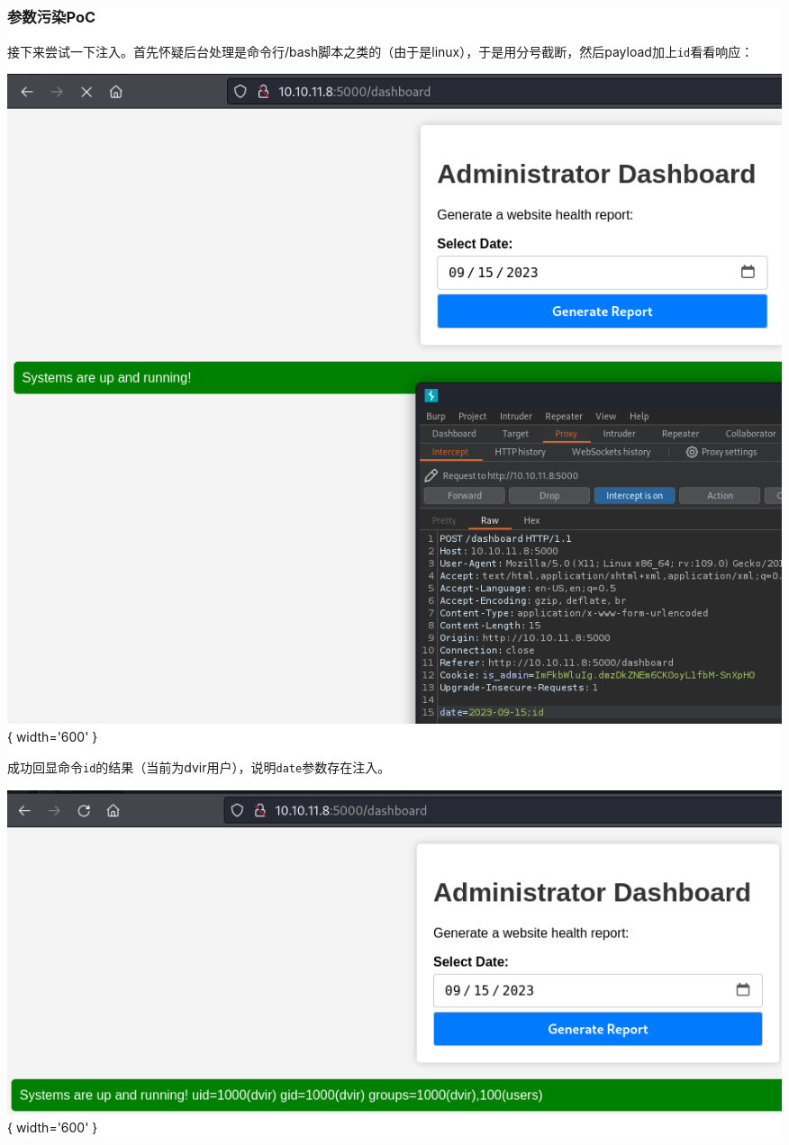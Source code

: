 ### 参数污染PoC

接下来尝试一下注入。首先怀疑后台处理是命令行/bash脚本之类的（由于是linux），于是用分号截断，然后payload加上`id`看看响应：

![HTB-Headless-dashboard-poc](./../evidence-img/HTB-Headless-dashboard-poc.png){ width='600' }

成功回显命令`id`的结果（当前为dvir用户），说明`date`参数存在注入。

![HTB-Headless-dashboard-poc2](./../evidence-img/HTB-Headless-dashboard-poc2.png){ width='600' }
